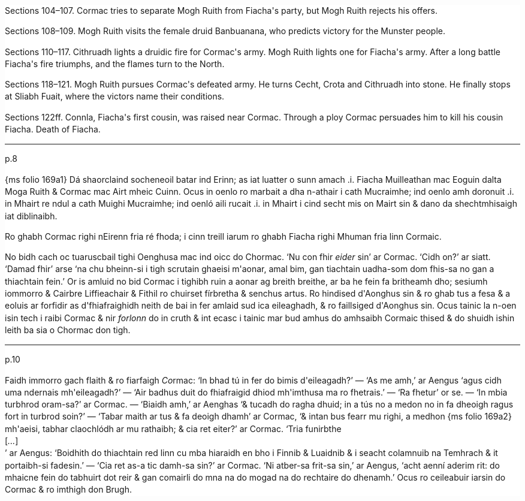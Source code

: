 
Sections 104–107. Cormac tries to separate Mogh Ruith from Fiacha's party, but Mogh Ruith rejects his offers.


Sections 108–109. Mogh Ruith visits the female druid Banbuanana, who predicts victory for the Munster people.


Sections 110–117. Cithruadh lights a druidic fire for Cormac's army. Mogh Ruith lights one for Fiacha's army. After a long battle Fiacha's fire triumphs, and the flames turn to the North.


Sections 118–121. Mogh Ruith pursues Cormac's defeated army. He turns Cecht, Crota and Cithruadh into stone. He finally stops at Sliabh Fuait, where the victors name their conditions.


Sections 122ff. Connla, Fiacha's first cousin, was raised near Cormac. Through a ploy Cormac persuades him to kill his cousin Fiacha. Death of Fiacha.




---

p.8


{ms folio 169a1} Dá shaorclaind socheneoil batar ind
Erinn; as iat luatter o sunn amach .i. Fiacha Muilleathan mac Eoguin dalta Moga Ruith & Cormac mac Airt mheic Cuinn. Ocus in oenlo ro marbait a dha n-athair i cath
Mucraimhe; ind oenlo amh doronuit .i. in Mhairt re ndul a cath Muighi Mucraimhe; ind oenló aili rucait .i. in Mhairt i cind secht mis on Mairt sin & dano da shechtmhisaigh iat diblinaibh.


Ro ghabh Cormac righi nEirenn fria ré fhoda; i cinn treill iarum ro ghabh Fiacha righi
Mhuman fria linn Cormaic.


No bidh cach oc tuaruscbail tighi Oenghusa mac ind oicc do Chormac. ‘Nu con fhir *eider* sin’ ar Cormac. ‘Cidh on?’ ar siatt. ‘Damad fhir’ arse ‘na chu bheinn-si i tigh scrutain ghaeisi m'aonar, amal bim, gan tiachtain uadha-som dom fhis-sa no gan a thiachtain fein.’ Or is amluid no bid Cormac i tighibh ruin a aonar ag breith breithe, ar ba he fein fa britheamh dho; sesiumh iommorro & Cairbre Liffieachair & Fithil ro chuirset fírbretha & senchus artus. Ro hindised d'Aonghus sin & ro ghab tus a fesa & a eoluis ar forfidir as d'fhiafraighidh neith de bai in fer amlaid sud ica eileaghadh, & ro faillsiged d'Aonghus sin. Ocus tainic la n-oen isin tech i raibi Cormac & nir *forlonn* do in cruth & int ecasc i tainic mar bud amhus do amhsaibh Cormaic thised & do shuidh ishin leith ba sia o Chormac don tigh.




---

p.10


Faidh immorro gach flaith & ro fiarfaigh *Co*rmac:
‘In bhad tú in fer do bimis d'eileagadh?’ — ‘As me amh,’ ar Aengus ‘agus cidh uma ndernais mh'eileagadh?’ — ‘Air badhus duit do fhiafraigid dhiod mh'imthusa ma ro fhetrais.’ — ‘Ra fhetur’ or se. — ‘In mbia turbhrod oram-sa?’ ar Cormac. — ‘Biaidh amh,’ ar Aenghas ‘& tucadh do ragha dhuid; in a tús no a medon no in fa dheoigh ragus fort in turbrod soin?’ — ‘Tabar maith ar tus & fa deoigh dhamh’ ar Cormac, ‘& intan bus fearr mu righi, a medhon {ms folio 169a2} mh'aeisi, tabhar claochlódh ar mu rathaibh; & cia ret eiter?’ ar Cormac. ‘Tria funirbthe   
[*...*]  
’ ar Aengus: ‘Boidhith do thiachtain red linn cu mba hiaraidh en bho i Finnib & Luaidnib & i seacht colamnuib na Temhrach & it portaibh-si fadesin.’ — ‘Cia ret as-a tic damh-sa sin?’ ar Cormac. ‘Ni atber-sa frit-sa sin,’ ar Aengus, ‘acht aenní aderim rit: do mhaicne fein do tabhuirt dot reir & gan comairli do mna na do mogad na do rechtaire do dhenamh.’ Ocus ro ceileabuir iarsin do Cormac & ro imthigh don Brugh.
